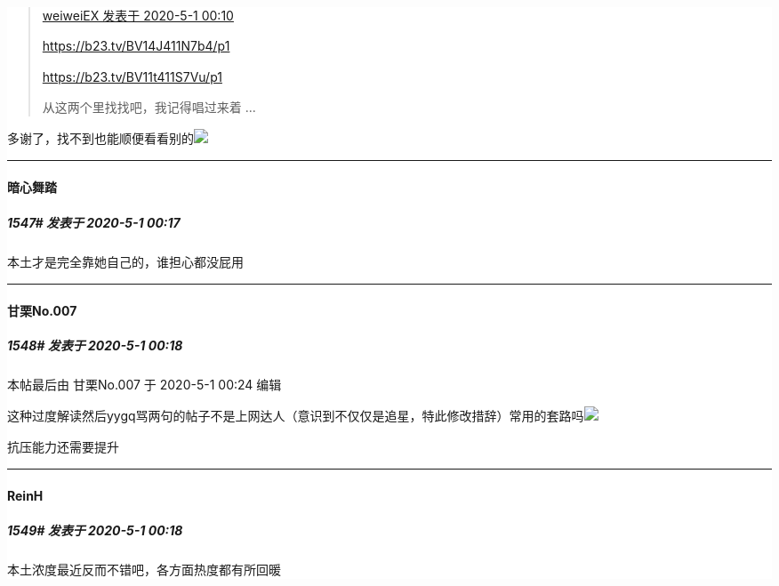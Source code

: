 

<blockquote><a href="httphttps://bbs.saraba1st.com/2b/forum.php?mod=redirect&amp;goto=findpost&amp;pid=47265005&amp;ptid=1929631" target="_blank">weiweiEX 发表于 2020-5-1 00:10</a>

https://b23.tv/BV14J411N7b4/p1

https://b23.tv/BV11t411S7Vu/p1

从这两个里找找吧，我记得唱过来着 ...</blockquote>
多谢了，找不到也能顺便看看别的<img src="https://static.saraba1st.com/image/smiley/face2017/075.png" referrerpolicy="no-referrer">







-----

####  暗心舞踏  
##### 1547#       发表于 2020-5-1 00:17




本土才是完全靠她自己的，谁担心都没屁用







-----

####  甘栗No.007  
##### 1548#       发表于 2020-5-1 00:18



 本帖最后由 甘栗No.007 于 2020-5-1 00:24 编辑 

这种过度解读然后yygq骂两句的帖子不是上网达人（意识到不仅仅是追星，特此修改措辞）常用的套路吗<img src="https://static.saraba1st.com/image/smiley/face2017/067.png" referrerpolicy="no-referrer">

抗压能力还需要提升







-----

####  ReinH  
##### 1549#       发表于 2020-5-1 00:18




本土浓度最近反而不错吧，各方面热度都有所回暖






